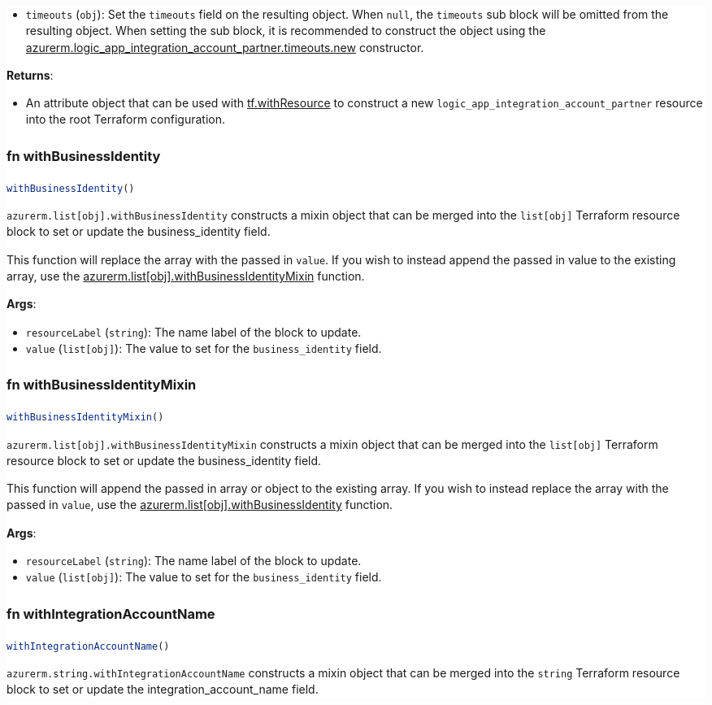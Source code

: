   - `timeouts` (`obj`): Set the `timeouts` field on the resulting object. When `null`, the `timeouts` sub block will be omitted from the resulting object. When setting the sub block, it is recommended to construct the object using the [azurerm.logic_app_integration_account_partner.timeouts.new](#fn-timeoutsnew) constructor.

**Returns**:
  - An attribute object that can be used with [tf.withResource](https://github.com/tf-libsonnet/core/tree/main/docs#fn-withresource) to construct a new `logic_app_integration_account_partner` resource into the root Terraform configuration.


### fn withBusinessIdentity

```ts
withBusinessIdentity()
```

`azurerm.list[obj].withBusinessIdentity` constructs a mixin object that can be merged into the `list[obj]`
Terraform resource block to set or update the business_identity field.

This function will replace the array with the passed in `value`. If you wish to instead append the
passed in value to the existing array, use the [azurerm.list[obj].withBusinessIdentityMixin](TODO) function.


**Args**:
  - `resourceLabel` (`string`): The name label of the block to update.
  - `value` (`list[obj]`): The value to set for the `business_identity` field.


### fn withBusinessIdentityMixin

```ts
withBusinessIdentityMixin()
```

`azurerm.list[obj].withBusinessIdentityMixin` constructs a mixin object that can be merged into the `list[obj]`
Terraform resource block to set or update the business_identity field.

This function will append the passed in array or object to the existing array. If you wish
to instead replace the array with the passed in `value`, use the [azurerm.list[obj].withBusinessIdentity](TODO)
function.


**Args**:
  - `resourceLabel` (`string`): The name label of the block to update.
  - `value` (`list[obj]`): The value to set for the `business_identity` field.


### fn withIntegrationAccountName

```ts
withIntegrationAccountName()
```

`azurerm.string.withIntegrationAccountName` constructs a mixin object that can be merged into the `string`
Terraform resource block to set or update the integration_account_name field.
